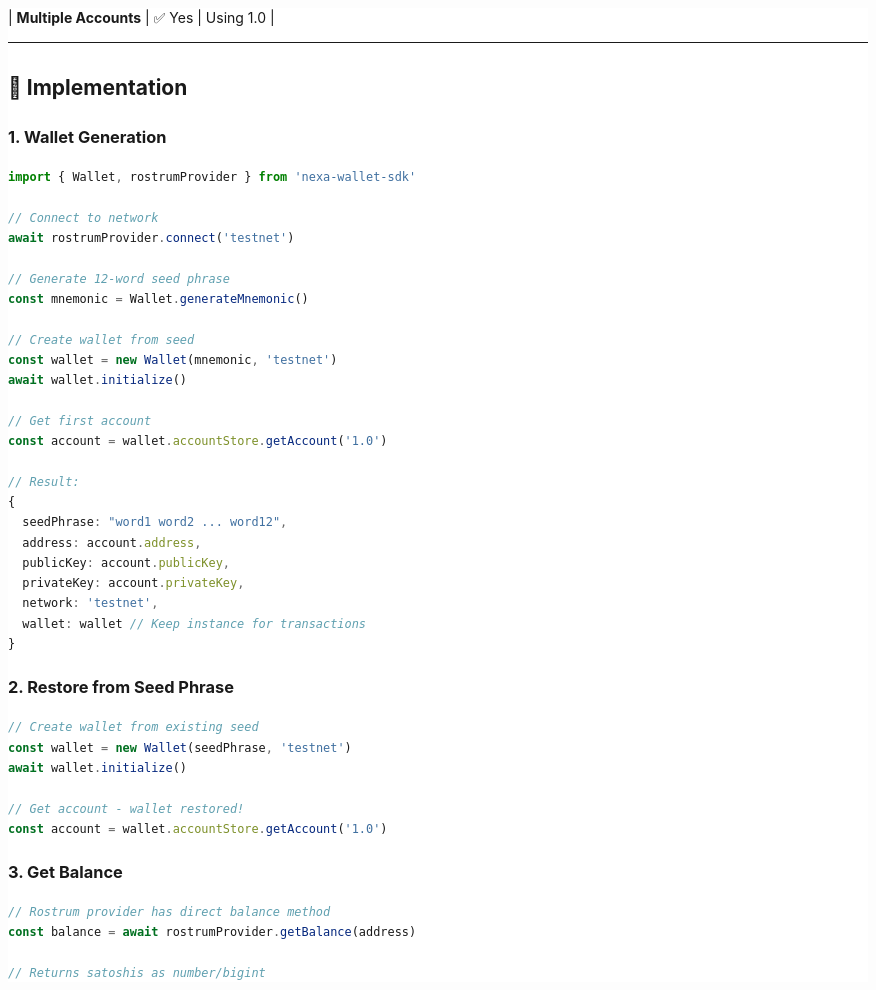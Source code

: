 | **Multiple Accounts** | ✅ Yes | Using 1.0 |

---

## 🔧 Implementation

### 1. Wallet Generation

```typescript
import { Wallet, rostrumProvider } from 'nexa-wallet-sdk'

// Connect to network
await rostrumProvider.connect('testnet')

// Generate 12-word seed phrase
const mnemonic = Wallet.generateMnemonic()

// Create wallet from seed
const wallet = new Wallet(mnemonic, 'testnet')
await wallet.initialize()

// Get first account
const account = wallet.accountStore.getAccount('1.0')

// Result:
{
  seedPhrase: "word1 word2 ... word12",
  address: account.address,
  publicKey: account.publicKey,
  privateKey: account.privateKey,
  network: 'testnet',
  wallet: wallet // Keep instance for transactions
}
```

### 2. Restore from Seed Phrase

```typescript
// Create wallet from existing seed
const wallet = new Wallet(seedPhrase, 'testnet')
await wallet.initialize()

// Get account - wallet restored!
const account = wallet.accountStore.getAccount('1.0')
```

### 3. Get Balance

```typescript
// Rostrum provider has direct balance method
const balance = await rostrumProvider.getBalance(address)

// Returns satoshis as number/bigint
```
